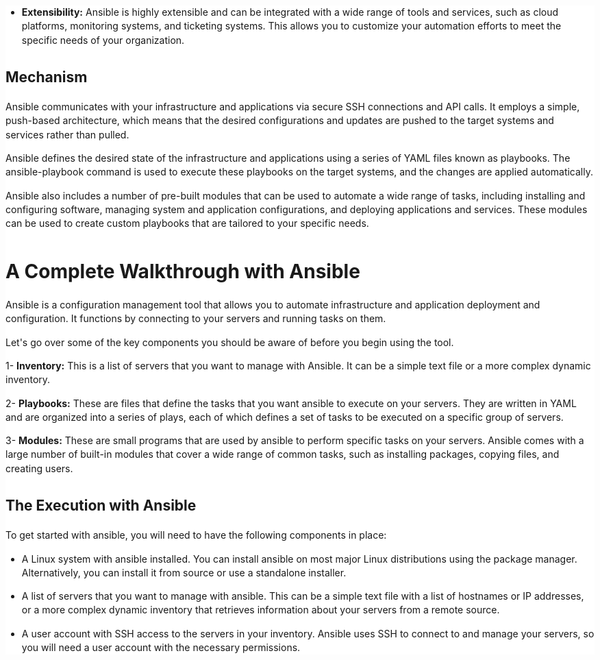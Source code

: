 - **Extensibility:** Ansible is highly extensible and can be integrated with a wide range of tools and services, such as cloud platforms, monitoring systems, and ticketing systems. This allows you to customize your automation efforts to meet the specific needs of your organization.


## Mechanism

Ansible communicates with your infrastructure and applications via secure SSH connections and API calls. It employs a simple, push-based architecture, which means that the desired configurations and updates are pushed to the target systems and services rather than pulled.

Ansible defines the desired state of the infrastructure and applications using a series of YAML files known as playbooks. The ansible-playbook command is used to execute these playbooks on the target systems, and the changes are applied automatically.

Ansible also includes a number of pre-built modules that can be used to automate a wide range of tasks, including installing and configuring software, managing system and application configurations, and deploying applications and services. These modules can be used to create custom playbooks that are tailored to your specific needs.

# A Complete Walkthrough with Ansible

Ansible is a configuration management tool that allows you to automate infrastructure and application deployment and configuration. It functions by connecting to your servers and running tasks on them.


Let's go over some of the key components you should be aware of before you begin using the tool.

1- **Inventory:** This is a list of servers that you want to manage with Ansible. It can be a simple text file or a more complex dynamic inventory.

2- **Playbooks:** These are files that define the tasks that you want ansible to execute on your servers. They are written in YAML and are organized into a series of plays, each of which defines a set of tasks to be executed on a specific group of servers.

3- **Modules:** These are small programs that are used by ansible to perform specific tasks on your servers. Ansible comes with a large number of built-in modules that cover a wide range of common tasks, such as installing packages, copying files, and creating users.

##  The Execution with Ansible

To get started with ansible, you will need to have the following components in place:

- A Linux system with ansible installed. You can install ansible on most major Linux distributions using the package manager. Alternatively, you can install it from source or use a standalone installer.

- A list of servers that you want to manage with ansible. This can be a simple text file with a list of hostnames or IP addresses, or a more complex dynamic inventory that retrieves information about your servers from a remote source.

- A user account with SSH access to the servers in your inventory. Ansible uses SSH to connect to and manage your servers, so you will need a user account with the necessary permissions.
